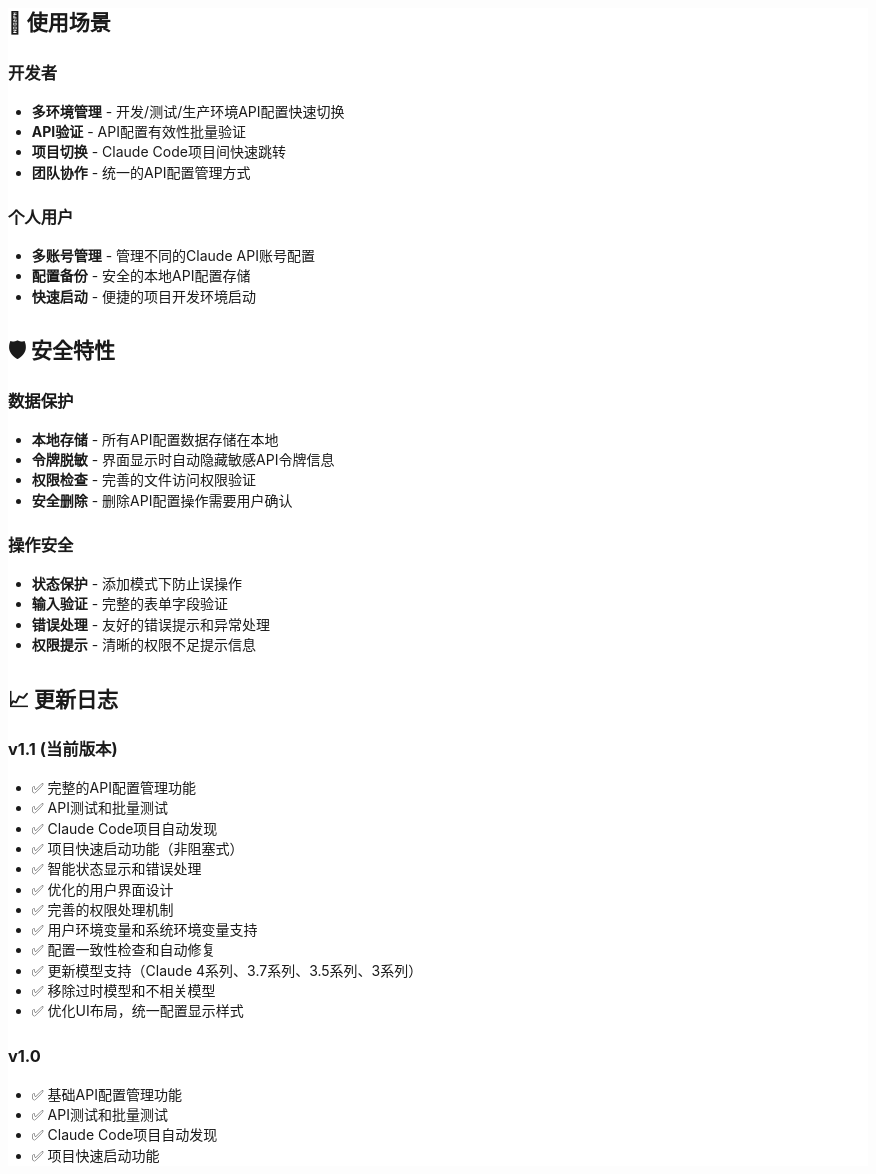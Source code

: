## 🎯 使用场景

### 开发者
- **多环境管理** - 开发/测试/生产环境API配置快速切换
- **API验证** - API配置有效性批量验证
- **项目切换** - Claude Code项目间快速跳转
- **团队协作** - 统一的API配置管理方式

### 个人用户
- **多账号管理** - 管理不同的Claude API账号配置
- **配置备份** - 安全的本地API配置存储
- **快速启动** - 便捷的项目开发环境启动

## 🛡️ 安全特性

### 数据保护
- **本地存储** - 所有API配置数据存储在本地
- **令牌脱敏** - 界面显示时自动隐藏敏感API令牌信息
- **权限检查** - 完善的文件访问权限验证
- **安全删除** - 删除API配置操作需要用户确认

### 操作安全
- **状态保护** - 添加模式下防止误操作
- **输入验证** - 完整的表单字段验证
- **错误处理** - 友好的错误提示和异常处理
- **权限提示** - 清晰的权限不足提示信息

## 📈 更新日志

### v1.1 (当前版本)
- ✅ 完整的API配置管理功能
- ✅ API测试和批量测试
- ✅ Claude Code项目自动发现
- ✅ 项目快速启动功能（非阻塞式）
- ✅ 智能状态显示和错误处理
- ✅ 优化的用户界面设计
- ✅ 完善的权限处理机制
- ✅ 用户环境变量和系统环境变量支持
- ✅ 配置一致性检查和自动修复
- ✅ 更新模型支持（Claude 4系列、3.7系列、3.5系列、3系列）
- ✅ 移除过时模型和不相关模型
- ✅ 优化UI布局，统一配置显示样式

### v1.0
- ✅ 基础API配置管理功能
- ✅ API测试和批量测试
- ✅ Claude Code项目自动发现
- ✅ 项目快速启动功能
